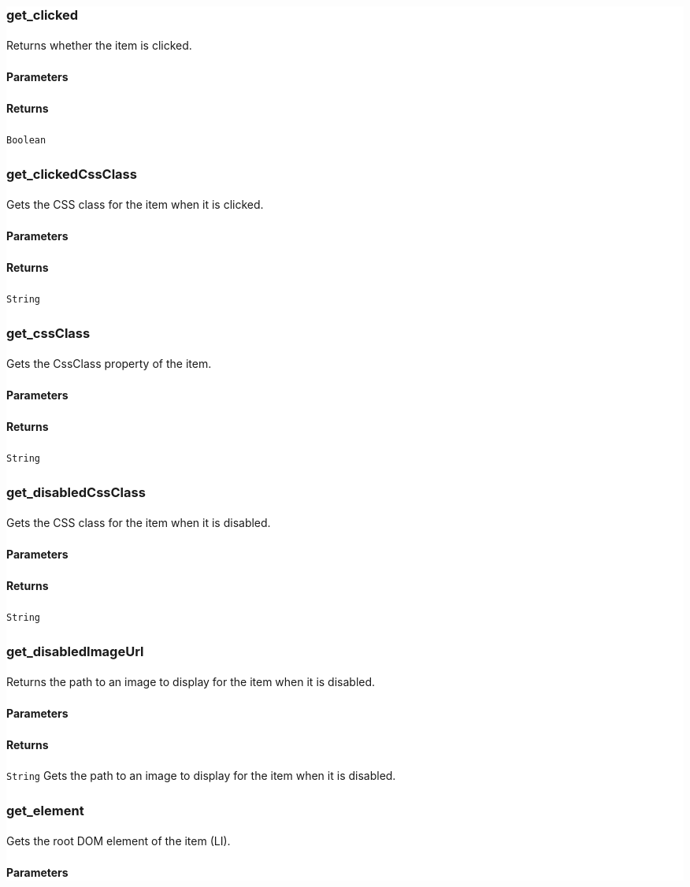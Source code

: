 ### get_clicked

Returns whether the item is clicked.

#### Parameters

#### Returns

`Boolean` 

### get_clickedCssClass

Gets the CSS class for the item when it is clicked.

#### Parameters

#### Returns

`String` 

### get_cssClass

Gets the CssClass property of the item.

#### Parameters

#### Returns

`String` 

### get_disabledCssClass

Gets the CSS class for the item when it is disabled.

#### Parameters

#### Returns

`String` 

### get_disabledImageUrl

Returns the path to an image to display for the item when it is disabled.

#### Parameters

#### Returns

`String` Gets the path to an image to display for the item when it is disabled.

### get_element

Gets the root DOM element of the item (LI).

#### Parameters
